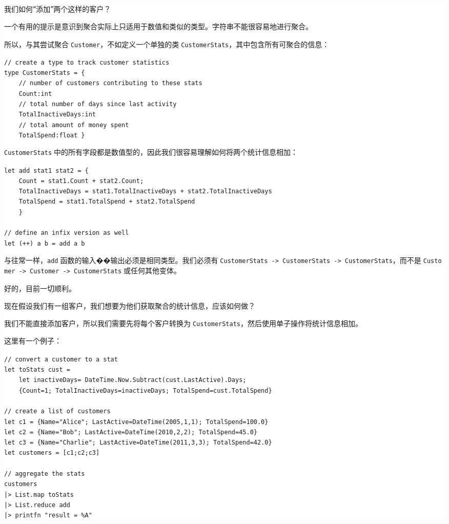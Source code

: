 我们如何“添加”两个这样的客户？

一个有用的提示是意识到聚合实际上只适用于数值和类似的类型。字符串不能很容易地进行聚合。

所以，与其尝试聚合 `Customer`，不如定义一个单独的类 `CustomerStats`，其中包含所有可聚合的信息：

```
// create a type to track customer statistics
type CustomerStats = {
    // number of customers contributing to these stats
    Count:int 
    // total number of days since last activity
    TotalInactiveDays:int 
    // total amount of money spent
    TotalSpend:float } 
```

`CustomerStats` 中的所有字段都是数值型的，因此我们很容易理解如何将两个统计信息相加：

```
let add stat1 stat2 = {
    Count = stat1.Count + stat2.Count;
    TotalInactiveDays = stat1.TotalInactiveDays + stat2.TotalInactiveDays
    TotalSpend = stat1.TotalSpend + stat2.TotalSpend
    }

// define an infix version as well
let (++) a b = add a b 
```

与往常一样，`add` 函数的输入��输出必须是相同类型。我们必须有 `CustomerStats -> CustomerStats -> CustomerStats`，而不是 `Customer -> Customer -> CustomerStats` 或任何其他变体。

好的，目前一切顺利。

现在假设我们有一组客户，我们想要为他们获取聚合的统计信息，应该如何做？

我们不能直接添加客户，所以我们需要先将每个客户转换为 `CustomerStats`，然后使用单子操作将统计信息相加。

这里有一个例子：

```
// convert a customer to a stat
let toStats cust =
    let inactiveDays= DateTime.Now.Subtract(cust.LastActive).Days;
    {Count=1; TotalInactiveDays=inactiveDays; TotalSpend=cust.TotalSpend}

// create a list of customers
let c1 = {Name="Alice"; LastActive=DateTime(2005,1,1); TotalSpend=100.0}
let c2 = {Name="Bob"; LastActive=DateTime(2010,2,2); TotalSpend=45.0}
let c3 = {Name="Charlie"; LastActive=DateTime(2011,3,3); TotalSpend=42.0}
let customers = [c1;c2;c3]

// aggregate the stats
customers 
|> List.map toStats
|> List.reduce add
|> printfn "result = %A" 
```
